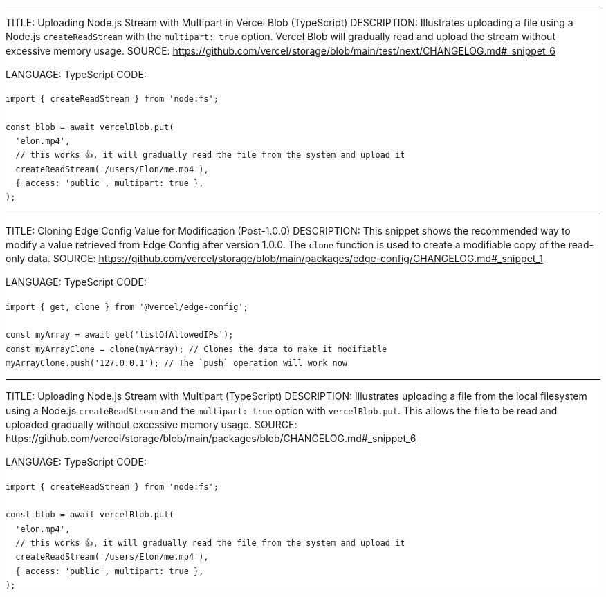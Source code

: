 ----------------------------------------

TITLE: Uploading Node.js Stream with Multipart in Vercel Blob (TypeScript)
DESCRIPTION: Illustrates uploading a file using a Node.js `createReadStream` with the `multipart: true` option. Vercel Blob will gradually read and upload the stream without excessive memory usage.
SOURCE: https://github.com/vercel/storage/blob/main/test/next/CHANGELOG.md#_snippet_6

LANGUAGE: TypeScript
CODE:
```
import { createReadStream } from 'node:fs';

const blob = await vercelBlob.put(
  'elon.mp4',
  // this works 👍, it will gradually read the file from the system and upload it
  createReadStream('/users/Elon/me.mp4'),
  { access: 'public', multipart: true },
);
```

----------------------------------------

TITLE: Cloning Edge Config Value for Modification (Post-1.0.0)
DESCRIPTION: This snippet shows the recommended way to modify a value retrieved from Edge Config after version 1.0.0. The `clone` function is used to create a modifiable copy of the read-only data.
SOURCE: https://github.com/vercel/storage/blob/main/packages/edge-config/CHANGELOG.md#_snippet_1

LANGUAGE: TypeScript
CODE:
```
import { get, clone } from '@vercel/edge-config';

const myArray = await get('listOfAllowedIPs');
const myArrayClone = clone(myArray); // Clones the data to make it modifiable
myArrayClone.push('127.0.0.1'); // The `push` operation will work now
```

----------------------------------------

TITLE: Uploading Node.js Stream with Multipart (TypeScript)
DESCRIPTION: Illustrates uploading a file from the local filesystem using a Node.js `createReadStream` and the `multipart: true` option with `vercelBlob.put`. This allows the file to be read and uploaded gradually without excessive memory usage.
SOURCE: https://github.com/vercel/storage/blob/main/packages/blob/CHANGELOG.md#_snippet_6

LANGUAGE: TypeScript
CODE:
```
import { createReadStream } from 'node:fs';

const blob = await vercelBlob.put(
  'elon.mp4',
  // this works 👍, it will gradually read the file from the system and upload it
  createReadStream('/users/Elon/me.mp4'),
  { access: 'public', multipart: true },
);
```
